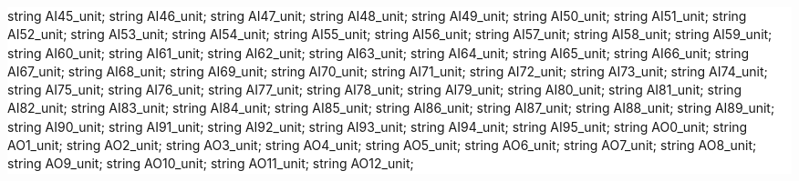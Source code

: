 string AI45_unit;
string AI46_unit;
string AI47_unit;
string AI48_unit;
string AI49_unit;
string AI50_unit;
string AI51_unit;
string AI52_unit;
string AI53_unit;
string AI54_unit;
string AI55_unit;
string AI56_unit;
string AI57_unit;
string AI58_unit;
string AI59_unit;
string AI60_unit;
string AI61_unit;
string AI62_unit;
string AI63_unit;
string AI64_unit;
string AI65_unit;
string AI66_unit;
string AI67_unit;
string AI68_unit;
string AI69_unit;
string AI70_unit;
string AI71_unit;
string AI72_unit;
string AI73_unit;
string AI74_unit;
string AI75_unit;
string AI76_unit;
string AI77_unit;
string AI78_unit;
string AI79_unit;
string AI80_unit;
string AI81_unit;
string AI82_unit;
string AI83_unit;
string AI84_unit;
string AI85_unit;
string AI86_unit;
string AI87_unit;
string AI88_unit;
string AI89_unit;
string AI90_unit;
string AI91_unit;
string AI92_unit;
string AI93_unit;
string AI94_unit;
string AI95_unit;
string AO0_unit;
string AO1_unit;
string AO2_unit;
string AO3_unit;
string AO4_unit;
string AO5_unit;
string AO6_unit;
string AO7_unit;
string AO8_unit;
string AO9_unit;
string AO10_unit;
string AO11_unit;
string AO12_unit;